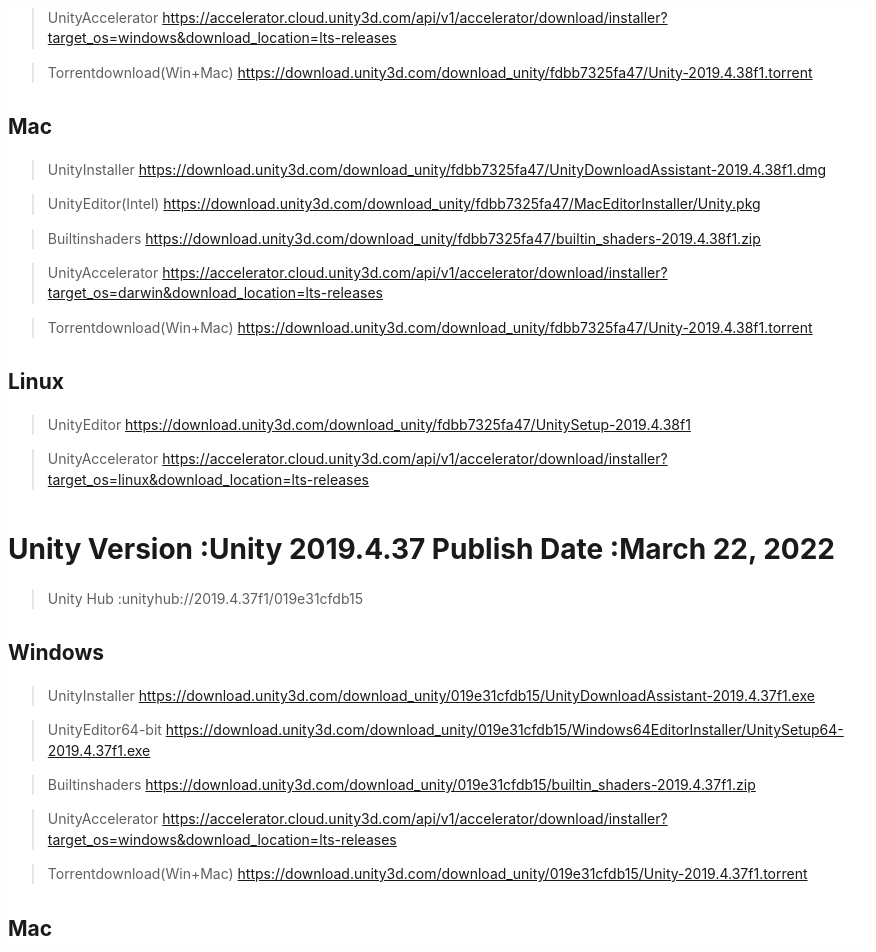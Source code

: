 > UnityAccelerator   https://accelerator.cloud.unity3d.com/api/v1/accelerator/download/installer?target_os=windows&download_location=lts-releases

> Torrentdownload(Win+Mac)   https://download.unity3d.com/download_unity/fdbb7325fa47/Unity-2019.4.38f1.torrent

## Mac 

> UnityInstaller   https://download.unity3d.com/download_unity/fdbb7325fa47/UnityDownloadAssistant-2019.4.38f1.dmg

> UnityEditor(Intel)   https://download.unity3d.com/download_unity/fdbb7325fa47/MacEditorInstaller/Unity.pkg

> Builtinshaders   https://download.unity3d.com/download_unity/fdbb7325fa47/builtin_shaders-2019.4.38f1.zip

> UnityAccelerator   https://accelerator.cloud.unity3d.com/api/v1/accelerator/download/installer?target_os=darwin&download_location=lts-releases

> Torrentdownload(Win+Mac)   https://download.unity3d.com/download_unity/fdbb7325fa47/Unity-2019.4.38f1.torrent

## Linux 

> UnityEditor   https://download.unity3d.com/download_unity/fdbb7325fa47/UnitySetup-2019.4.38f1

> UnityAccelerator   https://accelerator.cloud.unity3d.com/api/v1/accelerator/download/installer?target_os=linux&download_location=lts-releases



# Unity Version :Unity 2019.4.37	Publish Date :March 22, 2022
> Unity Hub :unityhub://2019.4.37f1/019e31cfdb15

## Windows 

> UnityInstaller   https://download.unity3d.com/download_unity/019e31cfdb15/UnityDownloadAssistant-2019.4.37f1.exe

> UnityEditor64-bit   https://download.unity3d.com/download_unity/019e31cfdb15/Windows64EditorInstaller/UnitySetup64-2019.4.37f1.exe

> Builtinshaders   https://download.unity3d.com/download_unity/019e31cfdb15/builtin_shaders-2019.4.37f1.zip

> UnityAccelerator   https://accelerator.cloud.unity3d.com/api/v1/accelerator/download/installer?target_os=windows&download_location=lts-releases

> Torrentdownload(Win+Mac)   https://download.unity3d.com/download_unity/019e31cfdb15/Unity-2019.4.37f1.torrent

## Mac 
